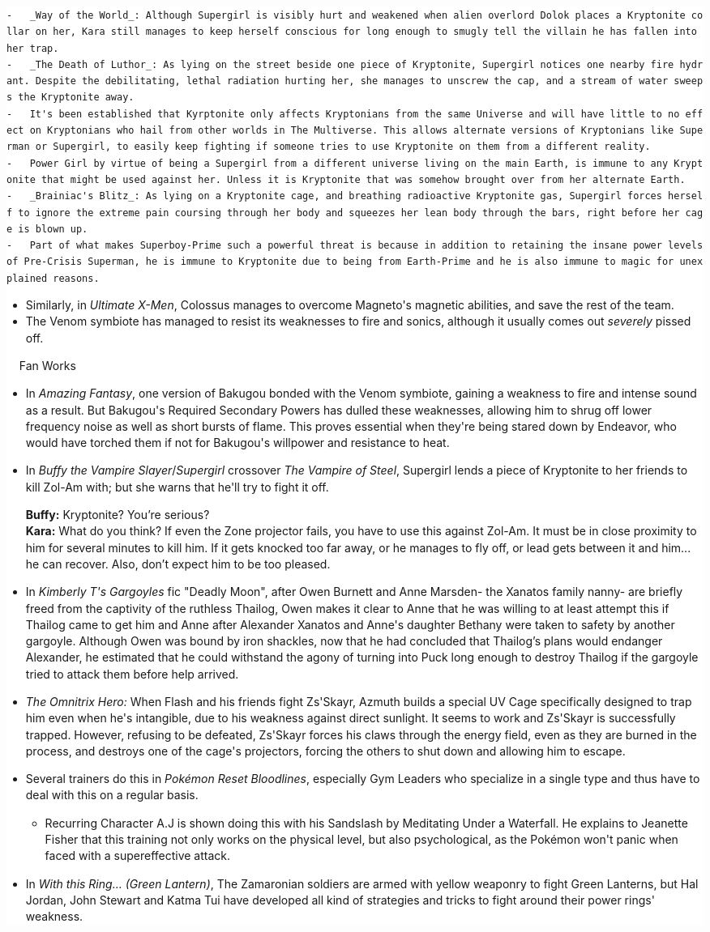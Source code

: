     -   _Way of the World_: Although Supergirl is visibly hurt and weakened when alien overlord Dolok places a Kryptonite collar on her, Kara still manages to keep herself conscious for long enough to smugly tell the villain he has fallen into her trap.
    -   _The Death of Luthor_: As lying on the street beside one piece of Kryptonite, Supergirl notices one nearby fire hydrant. Despite the debilitating, lethal radiation hurting her, she manages to unscrew the cap, and a stream of water sweeps the Kryptonite away.
    -   It's been established that Kyrptonite only affects Kryptonians from the same Universe and will have little to no effect on Kryptonians who hail from other worlds in The Multiverse. This allows alternate versions of Kryptonians like Superman or Supergirl, to easily keep fighting if someone tries to use Kryptonite on them from a different reality.
    -   Power Girl by virtue of being a Supergirl from a different universe living on the main Earth, is immune to any Kryptonite that might be used against her. Unless it is Kryptonite that was somehow brought over from her alternate Earth.
    -   _Brainiac's Blitz_: As lying on a Kryptonite cage, and breathing radioactive Kryptonite gas, Supergirl forces herself to ignore the extreme pain coursing through her body and squeezes her lean body through the bars, right before her cage is blown up.
    -   Part of what makes Superboy-Prime such a powerful threat is because in addition to retaining the insane power levels of Pre-Crisis Superman, he is immune to Kryptonite due to being from Earth-Prime and he is also immune to magic for unexplained reasons.
-   Similarly, in _Ultimate X-Men_, Colossus manages to overcome Magneto's magnetic abilities, and save the rest of the team.
-   The Venom symbiote has managed to resist its weaknesses to fire and sonics, although it usually comes out _severely_ pissed off.

    Fan Works 

-   In _Amazing Fantasy_, one version of Bakugou bonded with the Venom symbiote, gaining a weakness to fire and intense sound as a result. But Bakugou's Required Secondary Powers has dulled these weaknesses, allowing him to shrug off lower frequency noise as well as short bursts of flame. This proves essential when they're being stared down by Endeavor, who would have torched them if not for Bakugou's willpower and resistance to heat.
-   In _Buffy the Vampire Slayer_/_Supergirl_ crossover _The Vampire of Steel_, Supergirl lends a piece of Kryptonite to her friends to kill Zol-Am with; but she warns that he'll try to fight it off.
    
    **Buffy:** Kryptonite? You’re serious?  
    **Kara:** What do you think? If even the Zone projector fails, you have to use this against Zol-Am. It must be in close proximity to him for several minutes to kill him. If it gets knocked too far away, or he manages to fly off, or lead gets between it and him... he can recover. Also, don’t expect him to be too pleased.
    
-   In _Kimberly T's Gargoyles_ fic "Deadly Moon", after Owen Burnett and Anne Marsden- the Xanatos family nanny- are briefly freed from the captivity of the ruthless Thailog, Owen makes it clear to Anne that he was willing to at least attempt this if Thailog came to get him and Anne after Alexander Xanatos and Anne's daughter Bethany were taken to safety by another gargoyle. Although Owen was bound by iron shackles, now that he had concluded that Thailog’s plans would endanger Alexander, he estimated that he could withstand the agony of turning into Puck long enough to destroy Thailog if the gargoyle tried to attack them before help arrived.
-   _The Omnitrix Hero:_ When Flash and his friends fight Zs'Skayr, Azmuth builds a special UV Cage specifically designed to trap him even when he's intangible, due to his weakness against direct sunlight. It seems to work and Zs'Skayr is successfully trapped. However, refusing to be defeated, Zs'Skayr forces his claws through the energy field, even as they are burned in the process, and destroys one of the cage's projectors, forcing the others to shut down and allowing him to escape.
-   Several trainers do this in _Pokémon Reset Bloodlines_, especially Gym Leaders who specialize in a single type and thus have to deal with this on a regular basis.
    -   Recurring Character A.J is shown doing this with his Sandslash by Meditating Under a Waterfall. He explains to Jeanette Fisher that this training not only works on the physical level, but also psychological, as the Pokémon won't panic when faced with a supereffective attack.
-   In _With this Ring... (Green Lantern)_, The Zamaronian soldiers are armed with yellow weaponry to fight Green Lanterns, but Hal Jordan, John Stewart and Katma Tui have developed all kind of strategies and tricks to fight around their power rings' weakness.
